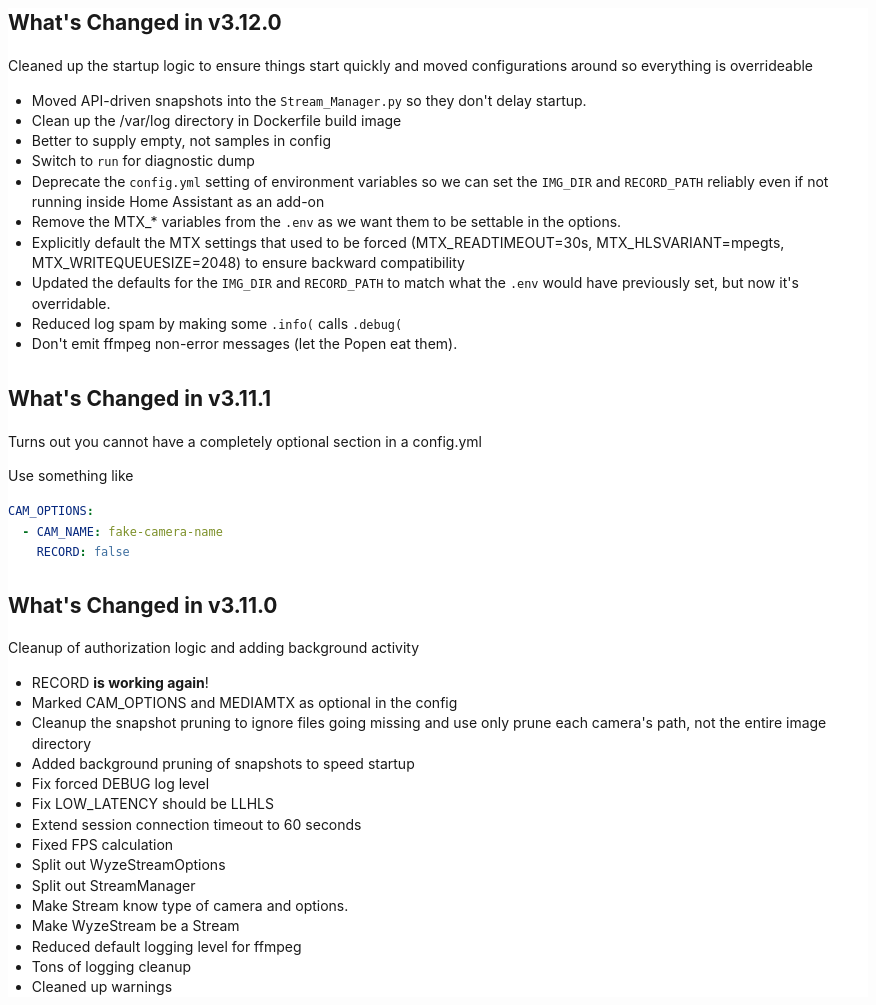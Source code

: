 ## What's Changed in v3.12.0

Cleaned up the startup logic to ensure things start quickly and moved configurations around so everything is overrideable

- Moved API-driven snapshots into the `Stream_Manager.py` so they don't delay startup.
- Clean up the /var/log directory in Dockerfile build image
- Better to supply empty, not samples in config
- Switch to `run` for diagnostic dump
- Deprecate the `config.yml` setting of environment variables so we can set the `IMG_DIR` and `RECORD_PATH` reliably even
  if not running inside Home Assistant as an add-on
- Remove the MTX_* variables from the `.env` as we want them to be settable in the options.
- Explicitly default the MTX settings that used to be forced (MTX_READTIMEOUT=30s, MTX_HLSVARIANT=mpegts, MTX_WRITEQUEUESIZE=2048) 
  to ensure backward compatibility
- Updated the defaults for the `IMG_DIR` and `RECORD_PATH` to match what the `.env` would have 
  previously set, but now it's overridable.
- Reduced log spam by making some `.info(` calls `.debug(`
- Don't emit ffmpeg non-error messages  (let the Popen eat them).

## What's Changed in v3.11.1

Turns out you cannot have a completely optional section in a config.yml

Use something like

```yaml
CAM_OPTIONS:
  - CAM_NAME: fake-camera-name
    RECORD: false
```

## What's Changed in v3.11.0

Cleanup of authorization logic and adding background activity

- RECORD **is working again**!
- Marked CAM_OPTIONS and MEDIAMTX as optional in the config
- Cleanup the snapshot pruning to ignore files going missing and
  use only prune each camera's path, not the entire image directory
- Added background pruning of snapshots to speed startup
- Fix forced DEBUG log level
- Fix LOW_LATENCY should be LLHLS
- Extend session connection timeout to 60 seconds
- Fixed FPS calculation
- Split out WyzeStreamOptions
- Split out StreamManager
- Make Stream know type of camera and options.
- Make WyzeStream be a Stream
- Reduced default logging level for ffmpeg
- Tons of logging cleanup
- Cleaned up warnings
  
